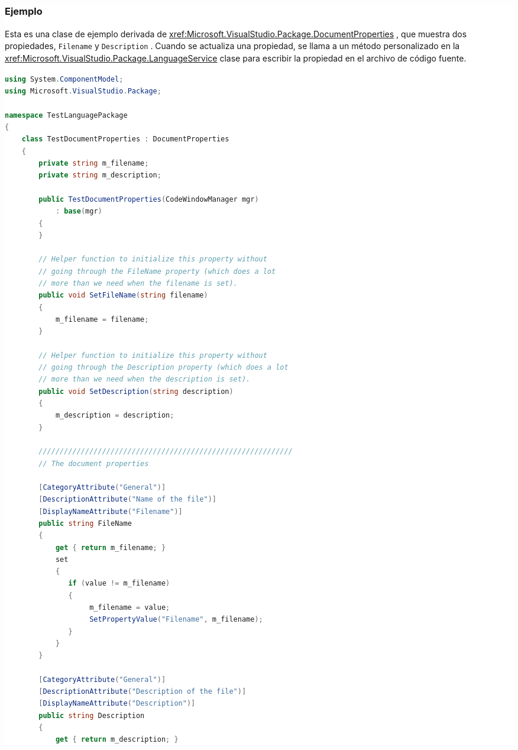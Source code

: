 ### <a name="example"></a>Ejemplo
 Esta es una clase de ejemplo derivada de <xref:Microsoft.VisualStudio.Package.DocumentProperties> , que muestra dos propiedades, `Filename` y `Description` . Cuando se actualiza una propiedad, se llama a un método personalizado en la <xref:Microsoft.VisualStudio.Package.LanguageService> clase para escribir la propiedad en el archivo de código fuente.

```csharp
using System.ComponentModel;
using Microsoft.VisualStudio.Package;

namespace TestLanguagePackage
{
    class TestDocumentProperties : DocumentProperties
    {
        private string m_filename;
        private string m_description;

        public TestDocumentProperties(CodeWindowManager mgr)
            : base(mgr)
        {
        }

        // Helper function to initialize this property without
        // going through the FileName property (which does a lot
        // more than we need when the filename is set).
        public void SetFileName(string filename)
        {
            m_filename = filename;
        }

        // Helper function to initialize this property without
        // going through the Description property (which does a lot
        // more than we need when the description is set).
        public void SetDescription(string description)
        {
            m_description = description;
        }

        ////////////////////////////////////////////////////////////
        // The document properties

        [CategoryAttribute("General")]
        [DescriptionAttribute("Name of the file")]
        [DisplayNameAttribute("Filename")]
        public string FileName
        {
            get { return m_filename; }
            set
            {
               if (value != m_filename)
               {
                    m_filename = value;
                    SetPropertyValue("Filename", m_filename);
               }
            }
        }

        [CategoryAttribute("General")]
        [DescriptionAttribute("Description of the file")]
        [DisplayNameAttribute("Description")]
        public string Description
        {
            get { return m_description; }
```